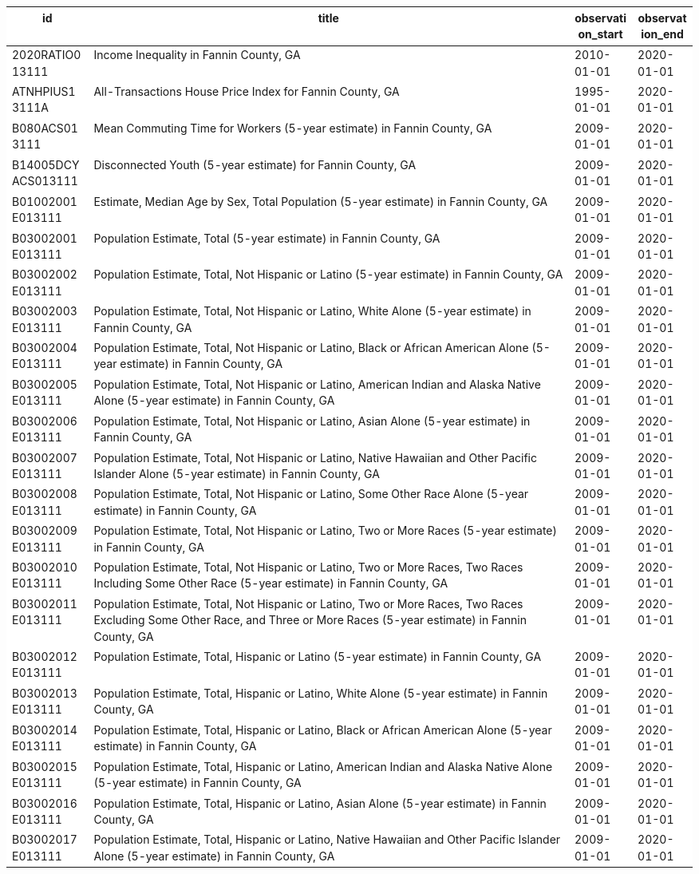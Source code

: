 | id                        | title                                                                                                                                                                      | observation_start   | observation_end   |
|---------------------------|----------------------------------------------------------------------------------------------------------------------------------------------------------------------------|---------------------|-------------------|
| 2020RATIO013111           | Income Inequality in Fannin County, GA                                                                                                                                     | 2010-01-01          | 2020-01-01        |
| ATNHPIUS13111A            | All-Transactions House Price Index for Fannin County, GA                                                                                                                   | 1995-01-01          | 2020-01-01        |
| B080ACS013111             | Mean Commuting Time for Workers (5-year estimate) in Fannin County, GA                                                                                                     | 2009-01-01          | 2020-01-01        |
| B14005DCYACS013111        | Disconnected Youth (5-year estimate) for Fannin County, GA                                                                                                                 | 2009-01-01          | 2020-01-01        |
| B01002001E013111          | Estimate, Median Age by Sex, Total Population (5-year estimate) in Fannin County, GA                                                                                       | 2009-01-01          | 2020-01-01        |
| B03002001E013111          | Population Estimate, Total (5-year estimate) in Fannin County, GA                                                                                                          | 2009-01-01          | 2020-01-01        |
| B03002002E013111          | Population Estimate, Total, Not Hispanic or Latino (5-year estimate) in Fannin County, GA                                                                                  | 2009-01-01          | 2020-01-01        |
| B03002003E013111          | Population Estimate, Total, Not Hispanic or Latino, White Alone (5-year estimate) in Fannin County, GA                                                                     | 2009-01-01          | 2020-01-01        |
| B03002004E013111          | Population Estimate, Total, Not Hispanic or Latino, Black or African American Alone (5-year estimate) in Fannin County, GA                                                 | 2009-01-01          | 2020-01-01        |
| B03002005E013111          | Population Estimate, Total, Not Hispanic or Latino, American Indian and Alaska Native Alone (5-year estimate) in Fannin County, GA                                         | 2009-01-01          | 2020-01-01        |
| B03002006E013111          | Population Estimate, Total, Not Hispanic or Latino, Asian Alone (5-year estimate) in Fannin County, GA                                                                     | 2009-01-01          | 2020-01-01        |
| B03002007E013111          | Population Estimate, Total, Not Hispanic or Latino, Native Hawaiian and Other Pacific Islander Alone (5-year estimate) in Fannin County, GA                                | 2009-01-01          | 2020-01-01        |
| B03002008E013111          | Population Estimate, Total, Not Hispanic or Latino, Some Other Race Alone (5-year estimate) in Fannin County, GA                                                           | 2009-01-01          | 2020-01-01        |
| B03002009E013111          | Population Estimate, Total, Not Hispanic or Latino, Two or More Races (5-year estimate) in Fannin County, GA                                                               | 2009-01-01          | 2020-01-01        |
| B03002010E013111          | Population Estimate, Total, Not Hispanic or Latino, Two or More Races, Two Races Including Some Other Race (5-year estimate) in Fannin County, GA                          | 2009-01-01          | 2020-01-01        |
| B03002011E013111          | Population Estimate, Total, Not Hispanic or Latino, Two or More Races, Two Races Excluding Some Other Race, and Three or More Races (5-year estimate) in Fannin County, GA | 2009-01-01          | 2020-01-01        |
| B03002012E013111          | Population Estimate, Total, Hispanic or Latino (5-year estimate) in Fannin County, GA                                                                                      | 2009-01-01          | 2020-01-01        |
| B03002013E013111          | Population Estimate, Total, Hispanic or Latino, White Alone (5-year estimate) in Fannin County, GA                                                                         | 2009-01-01          | 2020-01-01        |
| B03002014E013111          | Population Estimate, Total, Hispanic or Latino, Black or African American Alone (5-year estimate) in Fannin County, GA                                                     | 2009-01-01          | 2020-01-01        |
| B03002015E013111          | Population Estimate, Total, Hispanic or Latino, American Indian and Alaska Native Alone (5-year estimate) in Fannin County, GA                                             | 2009-01-01          | 2020-01-01        |
| B03002016E013111          | Population Estimate, Total, Hispanic or Latino, Asian Alone (5-year estimate) in Fannin County, GA                                                                         | 2009-01-01          | 2020-01-01        |
| B03002017E013111          | Population Estimate, Total, Hispanic or Latino, Native Hawaiian and Other Pacific Islander Alone (5-year estimate) in Fannin County, GA                                    | 2009-01-01          | 2020-01-01        |